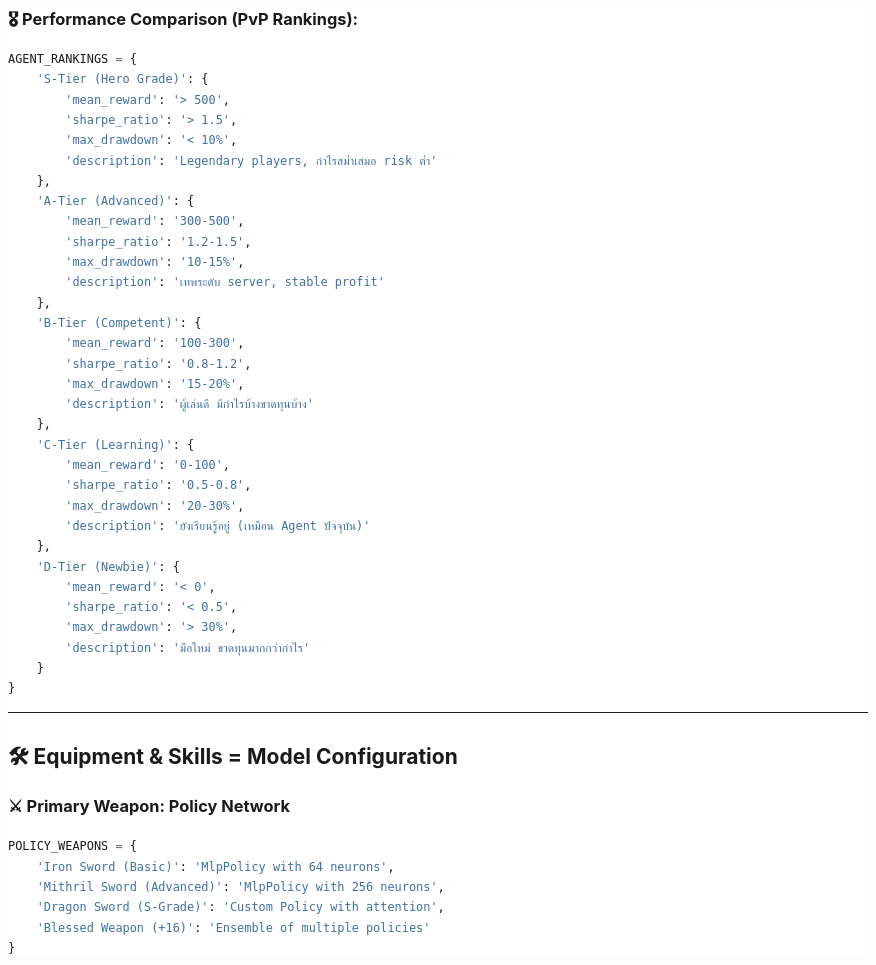 ### 🎖️ **Performance Comparison (PvP Rankings):**

```python
AGENT_RANKINGS = {
    'S-Tier (Hero Grade)': {
        'mean_reward': '> 500',
        'sharpe_ratio': '> 1.5', 
        'max_drawdown': '< 10%',
        'description': 'Legendary players, กำไรสม่ำเสมอ risk ต่ำ'
    },
    'A-Tier (Advanced)': {
        'mean_reward': '300-500',
        'sharpe_ratio': '1.2-1.5',
        'max_drawdown': '10-15%', 
        'description': 'เทพระดับ server, stable profit'
    },
    'B-Tier (Competent)': {
        'mean_reward': '100-300',
        'sharpe_ratio': '0.8-1.2',
        'max_drawdown': '15-20%',
        'description': 'ผู้เล่นดี มีกำไรบ้างขาดทุนบ้าง'
    },
    'C-Tier (Learning)': {
        'mean_reward': '0-100', 
        'sharpe_ratio': '0.5-0.8',
        'max_drawdown': '20-30%',
        'description': 'ยังเรียนรู้อยู่ (เหมือน Agent ปัจจุบัน)'
    },
    'D-Tier (Newbie)': {
        'mean_reward': '< 0',
        'sharpe_ratio': '< 0.5', 
        'max_drawdown': '> 30%',
        'description': 'มือใหม่ ขาดทุนมากกว่ากำไร'
    }
}
```

---

## 🛠️ Equipment & Skills = Model Configuration

### ⚔️ **Primary Weapon: Policy Network**
```python
POLICY_WEAPONS = {
    'Iron Sword (Basic)': 'MlpPolicy with 64 neurons',
    'Mithril Sword (Advanced)': 'MlpPolicy with 256 neurons', 
    'Dragon Sword (S-Grade)': 'Custom Policy with attention',
    'Blessed Weapon (+16)': 'Ensemble of multiple policies'
}
```
